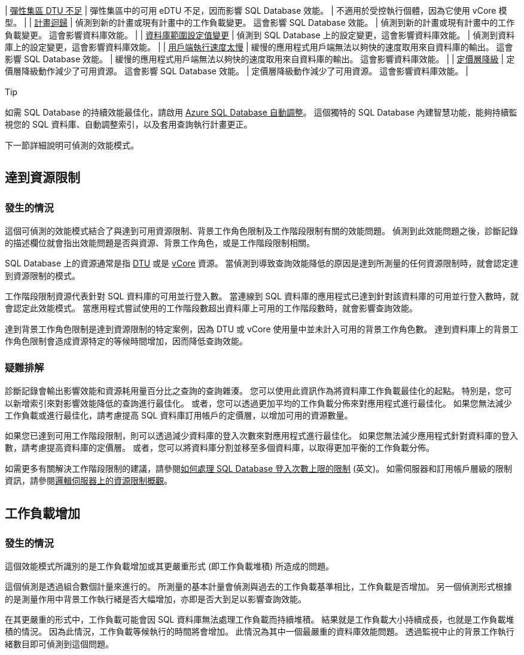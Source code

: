 | [彈性集區 DTU 不足](sql-database-intelligent-insights-troubleshoot-performance.md#elastic-pool-dtu-shortage) | 彈性集區中的可用 eDTU 不足，因而影響 SQL Database 效能。 | 不適用於受控執行個體，因為它使用 vCore 模型。 |
| [計畫迴歸](sql-database-intelligent-insights-troubleshoot-performance.md#plan-regression) | 偵測到新的計畫或現有計畫中的工作負載變更。 這會影響 SQL Database 效能。 | 偵測到新的計畫或現有計畫中的工作負載變更。 這會影響資料庫效能。 |
| [資料庫範圍設定值變更](sql-database-intelligent-insights-troubleshoot-performance.md#database-scoped-configuration-value-change) | 偵測到 SQL Database 上的設定變更，這會影響資料庫效能。 | 偵測到資料庫上的設定變更，這會影響資料庫效能。 |
| [用戶端執行速度太慢](sql-database-intelligent-insights-troubleshoot-performance.md#slow-client) | 緩慢的應用程式用戶端無法以夠快的速度取用來自資料庫的輸出。 這會影響 SQL Database 效能。 | 緩慢的應用程式用戶端無法以夠快的速度取用來自資料庫的輸出。 這會影響資料庫效能。 |
| [定價層降級](sql-database-intelligent-insights-troubleshoot-performance.md#pricing-tier-downgrade) | 定價層降級動作減少了可用資源。 這會影響 SQL Database 效能。 | 定價層降級動作減少了可用資源。 這會影響資料庫效能。 |

> [!TIP]
> 如需 SQL Database 的持續效能最佳化，請啟用 [Azure SQL Database 自動調整](https://docs.microsoft.com/azure/sql-database/sql-database-automatic-tuning)。 這個獨特的 SQL Database 內建智慧功能，能夠持續監視您的 SQL 資料庫、自動調整索引，以及套用查詢執行計畫更正。
>

下一節詳細說明可偵測的效能模式。

## <a name="reaching-resource-limits"></a>達到資源限制

### <a name="what-is-happening"></a>發生的情況

這個可偵測的效能模式結合了與達到可用資源限制、背景工作角色限制及工作階段限制有關的效能問題。 偵測到此效能問題之後，診斷記錄的描述欄位就會指出效能問題是否與資源、背景工作角色，或是工作階段限制相關。

SQL Database 上的資源通常是指 [DTU](https://docs.microsoft.com/azure/sql-database/sql-database-what-is-a-dtu) 或是 [vCore](https://docs.microsoft.com/azure/sql-database/sql-database-service-tiers-vcore) 資源。 當偵測到導致查詢效能降低的原因是達到所測量的任何資源限制時，就會認定達到資源限制的模式。

工作階段限制資源代表針對 SQL 資料庫的可用並行登入數。 當連線到 SQL 資料庫的應用程式已達到針對該資料庫的可用並行登入數時，就會認定此效能模式。 當應用程式嘗試使用的工作階段數超出資料庫上可用的工作階段數時，就會影響查詢效能。

達到背景工作角色限制是達到資源限制的特定案例，因為 DTU 或 vCore 使用量中並未計入可用的背景工作角色數。 達到資料庫上的背景工作角色限制會造成資源特定的等候時間增加，因而降低查詢效能。

### <a name="troubleshooting"></a>疑難排解

診斷記錄會輸出影響效能和資源耗用量百分比之查詢的查詢雜湊。 您可以使用此資訊作為將資料庫工作負載最佳化的起點。 特別是，您可以新增索引來對影響效能降低的查詢進行最佳化。 或者，您可以透過更加平均的工作負載分佈來對應用程式進行最佳化。 如果您無法減少工作負載或進行最佳化，請考慮提高 SQL 資料庫訂用帳戶的定價層，以增加可用的資源數量。

如果您已達到可用工作階段限制，則可以透過減少資料庫的登入次數來對應用程式進行最佳化。 如果您無法減少應用程式針對資料庫的登入數，請考慮提高資料庫的定價層。 或者，您可以將資料庫分割並移至多個資料庫，以取得更加平衡的工作負載分佈。

如需更多有關解決工作階段限制的建議，請參閱[如何處理 SQL Database 登入次數上限的限制](https://blogs.technet.microsoft.com/latam/2015/06/01/how-to-deal-with-the-limits-of-azure-sql-database-maximum-logins/) \(英文\)。 如需伺服器和訂用帳戶層級的限制資訊，請參閱[邏輯伺服器上的資源限制概觀](sql-database-resource-limits-logical-server.md)。

## <a name="workload-increase"></a>工作負載增加

### <a name="what-is-happening"></a>發生的情況

這個效能模式所識別的是工作負載增加或其更嚴重形式 (即工作負載堆積) 所造成的問題。

這個偵測是透過組合數個計量來進行的。 所測量的基本計量會偵測與過去的工作負載基準相比，工作負載是否增加。 另一個偵測形式根據的是測量作用中背景工作執行緒是否大幅增加，亦即是否大到足以影響查詢效能。

在其更嚴重的形式中，工作負載可能會因 SQL 資料庫無法處理工作負載而持續堆積。 結果就是工作負載大小持續成長，也就是工作負載堆積的情況。 因為此情況，工作負載等候執行的時間將會增加。 此情況為其中一個最嚴重的資料庫效能問題。 透過監視中止的背景工作執行緒數目即可偵測到這個問題。 
